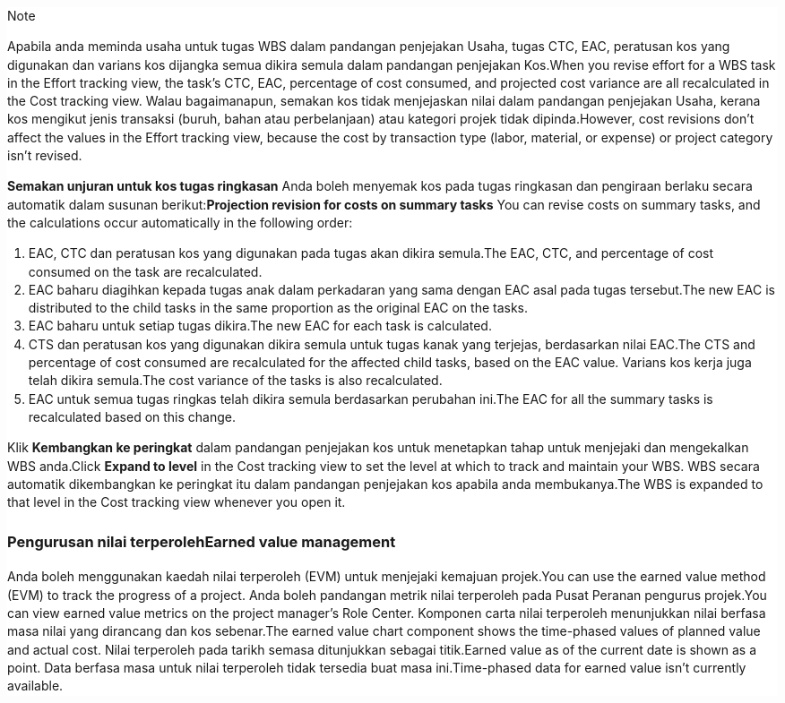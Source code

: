 > [!NOTE] 
> <span data-ttu-id="c5fbb-286">Apabila anda meminda usaha untuk tugas WBS dalam pandangan penjejakan Usaha, tugas CTC, EAC, peratusan kos yang digunakan dan varians kos dijangka semua dikira semula dalam pandangan penjejakan Kos.</span><span class="sxs-lookup"><span data-stu-id="c5fbb-286">When you revise effort for a WBS task in the Effort tracking view, the task’s CTC, EAC, percentage of cost consumed, and projected cost variance are all recalculated in the Cost tracking view.</span></span> <span data-ttu-id="c5fbb-287">Walau bagaimanapun, semakan kos tidak menjejaskan nilai dalam pandangan penjejakan Usaha, kerana kos mengikut jenis transaksi (buruh, bahan atau perbelanjaan) atau kategori projek tidak dipinda.</span><span class="sxs-lookup"><span data-stu-id="c5fbb-287">However, cost revisions don’t affect the values in the Effort tracking view, because the cost by transaction type (labor, material, or expense) or project category isn’t revised.</span></span> 

<span data-ttu-id="c5fbb-288">**Semakan unjuran untuk kos tugas ringkasan** Anda boleh menyemak kos pada tugas ringkasan dan pengiraan berlaku secara automatik dalam susunan berikut:</span><span class="sxs-lookup"><span data-stu-id="c5fbb-288">**Projection revision for costs on summary tasks** You can revise costs on summary tasks, and the calculations occur automatically in the following order:</span></span>

1.  <span data-ttu-id="c5fbb-289">EAC, CTC dan peratusan kos yang digunakan pada tugas akan dikira semula.</span><span class="sxs-lookup"><span data-stu-id="c5fbb-289">The EAC, CTC, and percentage of cost consumed on the task are recalculated.</span></span>
2.  <span data-ttu-id="c5fbb-290">EAC baharu diagihkan kepada tugas anak dalam perkadaran yang sama dengan EAC asal pada tugas tersebut.</span><span class="sxs-lookup"><span data-stu-id="c5fbb-290">The new EAC is distributed to the child tasks in the same proportion as the original EAC on the tasks.</span></span>
3.  <span data-ttu-id="c5fbb-291">EAC baharu untuk setiap tugas dikira.</span><span class="sxs-lookup"><span data-stu-id="c5fbb-291">The new EAC for each task is calculated.</span></span>
4.  <span data-ttu-id="c5fbb-292">CTS dan peratusan kos yang digunakan dikira semula untuk tugas kanak yang terjejas, berdasarkan nilai EAC.</span><span class="sxs-lookup"><span data-stu-id="c5fbb-292">The CTS and percentage of cost consumed are recalculated for the affected child tasks, based on the EAC value.</span></span> <span data-ttu-id="c5fbb-293">Varians kos kerja juga telah dikira semula.</span><span class="sxs-lookup"><span data-stu-id="c5fbb-293">The cost variance of the tasks is also recalculated.</span></span>
5.  <span data-ttu-id="c5fbb-294">EAC untuk semua tugas ringkas telah dikira semula berdasarkan perubahan ini.</span><span class="sxs-lookup"><span data-stu-id="c5fbb-294">The EAC for all the summary tasks is recalculated based on this change.</span></span>

<span data-ttu-id="c5fbb-295">Klik **Kembangkan ke peringkat** dalam pandangan penjejakan kos untuk menetapkan tahap untuk menjejaki dan mengekalkan WBS anda.</span><span class="sxs-lookup"><span data-stu-id="c5fbb-295">Click **Expand to level** in the Cost tracking view to set the level at which to track and maintain your WBS.</span></span> <span data-ttu-id="c5fbb-296">WBS secara automatik dikembangkan ke peringkat itu dalam pandangan penjejakan kos apabila anda membukanya.</span><span class="sxs-lookup"><span data-stu-id="c5fbb-296">The WBS is expanded to that level in the Cost tracking view whenever you open it.</span></span>

### <a name="earned-value-management"></a><span data-ttu-id="c5fbb-297">Pengurusan nilai terperoleh</span><span class="sxs-lookup"><span data-stu-id="c5fbb-297">Earned value management</span></span>

<span data-ttu-id="c5fbb-298">Anda boleh menggunakan kaedah nilai terperoleh (EVM) untuk menjejaki kemajuan projek.</span><span class="sxs-lookup"><span data-stu-id="c5fbb-298">You can use the earned value method (EVM) to track the progress of a project.</span></span> <span data-ttu-id="c5fbb-299">Anda boleh pandangan metrik nilai terperoleh pada Pusat Peranan pengurus projek.</span><span class="sxs-lookup"><span data-stu-id="c5fbb-299">You can view earned value metrics on the project manager’s Role Center.</span></span> <span data-ttu-id="c5fbb-300">Komponen carta nilai terperoleh menunjukkan nilai berfasa masa nilai yang dirancang dan kos sebenar.</span><span class="sxs-lookup"><span data-stu-id="c5fbb-300">The earned value chart component shows the time-phased values of planned value and actual cost.</span></span> <span data-ttu-id="c5fbb-301">Nilai terperoleh pada tarikh semasa ditunjukkan sebagai titik.</span><span class="sxs-lookup"><span data-stu-id="c5fbb-301">Earned value as of the current date is shown as a point.</span></span> <span data-ttu-id="c5fbb-302">Data berfasa masa untuk nilai terperoleh tidak tersedia buat masa ini.</span><span class="sxs-lookup"><span data-stu-id="c5fbb-302">Time-phased data for earned value isn’t currently available.</span></span> 
